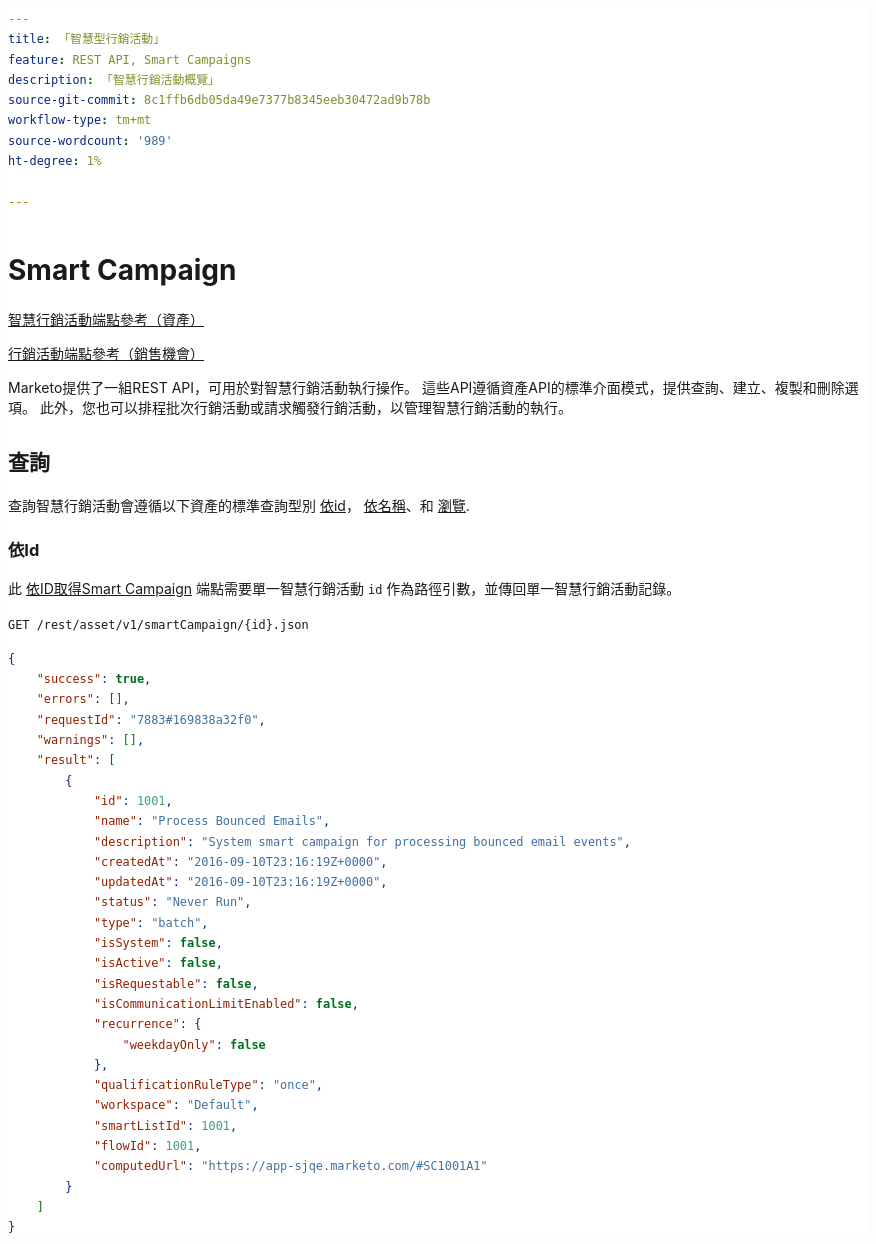 ```yaml
---
title: 「智慧型行銷活動」
feature: REST API, Smart Campaigns
description: 「智慧行銷活動概覽」
source-git-commit: 8c1ffb6db05da49e7377b8345eeb30472ad9b78b
workflow-type: tm+mt
source-wordcount: '989'
ht-degree: 1%

---
```



# Smart Campaign

[智慧行銷活動端點參考（資產）](https://developer.adobe.com/marketo-apis/api/asset/#tag/Smart-Campaigns)

[行銷活動端點參考（銷售機會）](https://developer.adobe.com/marketo-apis/api/mapi/#tag/Campaigns)

Marketo提供了一組REST API，可用於對智慧行銷活動執行操作。 這些API遵循資產API的標準介面模式，提供查詢、建立、複製和刪除選項。 此外，您也可以排程批次行銷活動或請求觸發行銷活動，以管理智慧行銷活動的執行。

## 查詢

查詢智慧行銷活動會遵循以下資產的標準查詢型別 [依id](#by_id)， [依名稱](#by_name)、和 [瀏覽](#browse).

### 依Id

此 [依ID取得Smart Campaign](https://developer.adobe.com/marketo-apis/api/asset/#tag/Smart-Campaigns/operation/getSmartCampaignByIdUsingGET) 端點需要單一智慧行銷活動 `id` 作為路徑引數，並傳回單一智慧行銷活動記錄。

```
GET /rest/asset/v1/smartCampaign/{id}.json
```

```json
{
    "success": true,
    "errors": [],
    "requestId": "7883#169838a32f0",
    "warnings": [],
    "result": [
        {
            "id": 1001,
            "name": "Process Bounced Emails",
            "description": "System smart campaign for processing bounced email events",
            "createdAt": "2016-09-10T23:16:19Z+0000",
            "updatedAt": "2016-09-10T23:16:19Z+0000",
            "status": "Never Run",
            "type": "batch",
            "isSystem": false,
            "isActive": false,
            "isRequestable": false,
            "isCommunicationLimitEnabled": false,
            "recurrence": {
                "weekdayOnly": false
            },
            "qualificationRuleType": "once",
            "workspace": "Default",
            "smartListId": 1001,
            "flowId": 1001,
            "computedUrl": "https://app-sjqe.marketo.com/#SC1001A1"
        }
    ]
}
```
